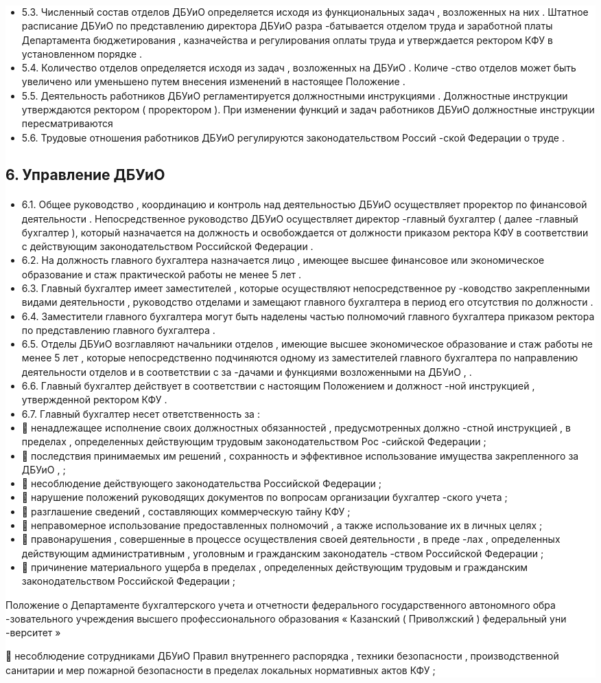 - 5.3. Численный состав отделов ДБУиО определяется исходя из функциональных задач , возложенных на них . Штатное расписание ДБУиО по представлению директора ДБУиО разра -батывается отделом труда и заработной платы Департамента бюджетирования , казначейства и регулирования оплаты труда и утверждается ректором КФУ в установленном порядке .
- 5.4. Количество отделов определяется исходя из задач , возложенных на ДБУиО . Количе -ство отделов может быть увеличено или уменьшено путем внесения изменений в настоящее Положение .
- 5.5. Деятельность работников ДБУиО регламентируется должностными инструкциями . Должностные инструкции утверждаются ректором ( проректором ). При изменении функций и задач работников ДБУиО должностные инструкции пересматриваются
- 5.6. Трудовые отношения работников ДБУиО регулируются законодательством Россий -ской Федерации о труде .

## 6. Управление ДБУиО

- 6.1. Общее руководство , координацию и контроль над деятельностью ДБУиО осуществляет проректор по финансовой деятельности . Непосредственное руководство ДБУиО осуществляет директор -главный бухгалтер ( далее -главный бухгалтер ), который назначается на должность и освобождается от должности приказом ректора КФУ в соответствии с действующим законодательством Российской Федерации .
- 6.2. На должность главного бухгалтера назначается лицо , имеющее высшее финансовое или экономическое образование и стаж практической работы не менее 5 лет .
- 6.3. Главный бухгалтер имеет заместителей , которые осуществляют непосредственное ру -ководство закрепленными видами деятельности , руководство отделами и замещают главного бухгалтера в период его отсутствия по должности .
- 6.4. Заместители главного бухгалтера могут быть наделены частью полномочий главного бухгалтера приказом ректора по представлению главного бухгалтера .
- 6.5. Отделы ДБУиО возглавляют начальники отделов , имеющие высшее экономическое образование и стаж работы не менее 5 лет , которые непосредственно подчиняются одному из заместителей главного бухгалтера по направлению деятельности отделов и в соответствии с за -дачами и функциями возложенными на ДБУиО , .
- 6.6. Главный бухгалтер действует в соответствии с настоящим Положением и должност -ной инструкцией , утвержденной ректором КФУ .
- 6.7. Главный бухгалтер несет ответственность за :
-  ненадлежащее исполнение своих должностных обязанностей , предусмотренных должно -стной инструкцией , в пределах , определенных действующим трудовым законодательством Рос -сийской Федерации ;
-  последствия принимаемых им решений , сохранность и эффективное использование имущества закрепленного за ДБУиО , ;
-  несоблюдение действующего законодательства Российской Федерации ;
-  нарушение положений руководящих документов по вопросам организации бухгалтер -ского учета ;
-  разглашение сведений , составляющих коммерческую тайну КФУ ;
-  неправомерное использование предоставленных полномочий , а также использование их в личных целях ;
-  правонарушения , совершенные в процессе осуществления своей деятельности , в преде -лах , определенных действующим административным , уголовным и гражданским законодатель -ством Российской Федерации ;
-  причинение материального ущерба в пределах , определенных действующим трудовым и гражданским законодательством Российской Федерации ;

Положение о Департаменте бухгалтерского учета и отчетности федерального государственного автономного обра -зовательного учреждения высшего профессионального образования « Казанский ( Приволжский ) федеральный уни -верситет »

 несоблюдение сотрудниками ДБУиО Правил внутреннего распорядка , техники безопасности , производственной санитарии и мер пожарной безопасности в пределах локальных нормативных актов КФУ ;
